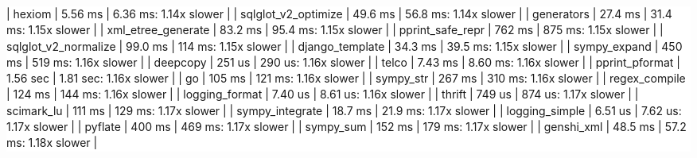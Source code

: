 | hexiom                     | 5.56 ms                                                                                                         | 6.36 ms: 1.14x slower                                                                                                 |
| sqlglot_v2_optimize        | 49.6 ms                                                                                                         | 56.8 ms: 1.14x slower                                                                                                 |
| generators                 | 27.4 ms                                                                                                         | 31.4 ms: 1.15x slower                                                                                                 |
| xml_etree_generate         | 83.2 ms                                                                                                         | 95.4 ms: 1.15x slower                                                                                                 |
| pprint_safe_repr           | 762 ms                                                                                                          | 875 ms: 1.15x slower                                                                                                  |
| sqlglot_v2_normalize       | 99.0 ms                                                                                                         | 114 ms: 1.15x slower                                                                                                  |
| django_template            | 34.3 ms                                                                                                         | 39.5 ms: 1.15x slower                                                                                                 |
| sympy_expand               | 450 ms                                                                                                          | 519 ms: 1.16x slower                                                                                                  |
| deepcopy                   | 251 us                                                                                                          | 290 us: 1.16x slower                                                                                                  |
| telco                      | 7.43 ms                                                                                                         | 8.60 ms: 1.16x slower                                                                                                 |
| pprint_pformat             | 1.56 sec                                                                                                        | 1.81 sec: 1.16x slower                                                                                                |
| go                         | 105 ms                                                                                                          | 121 ms: 1.16x slower                                                                                                  |
| sympy_str                  | 267 ms                                                                                                          | 310 ms: 1.16x slower                                                                                                  |
| regex_compile              | 124 ms                                                                                                          | 144 ms: 1.16x slower                                                                                                  |
| logging_format             | 7.40 us                                                                                                         | 8.61 us: 1.16x slower                                                                                                 |
| thrift                     | 749 us                                                                                                          | 874 us: 1.17x slower                                                                                                  |
| scimark_lu                 | 111 ms                                                                                                          | 129 ms: 1.17x slower                                                                                                  |
| sympy_integrate            | 18.7 ms                                                                                                         | 21.9 ms: 1.17x slower                                                                                                 |
| logging_simple             | 6.51 us                                                                                                         | 7.62 us: 1.17x slower                                                                                                 |
| pyflate                    | 400 ms                                                                                                          | 469 ms: 1.17x slower                                                                                                  |
| sympy_sum                  | 152 ms                                                                                                          | 179 ms: 1.17x slower                                                                                                  |
| genshi_xml                 | 48.5 ms                                                                                                         | 57.2 ms: 1.18x slower                                                                                                 |